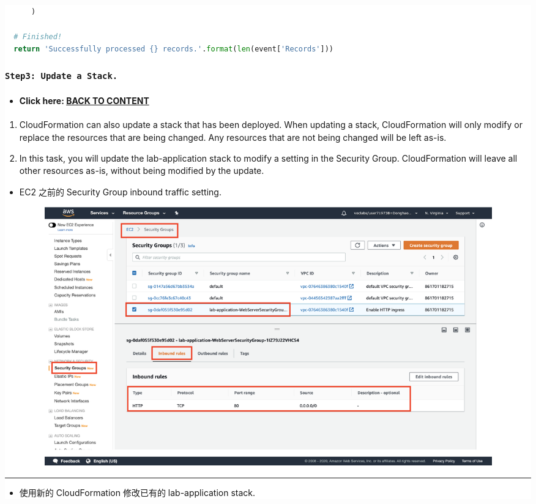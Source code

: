 ```py
      )

  # Finished!
  return 'Successfully processed {} records.'.format(len(event['Records']))
```

### <span id="3.3">`Step3: Update a Stack.`</span>

- #### Click here: [BACK TO CONTENT](#3.0)

1. CloudFormation can also update a stack that has been deployed. When updating a stack, CloudFormation will only modify or replace the resources that are being changed. Any resources that are not being changed will be left as-is.

2. In this task, you will update the lab-application stack to modify a setting in the Security Group. CloudFormation will leave all other resources as-is, without being modified by the update.

- EC2 之前的 Security Group inbound traffic setting.

<p align="center">
    <img src="../assets/a46.png" width=85%>
</p>

------------------------------------------------------------

- 使用新的 CloudFormation 修改已有的 lab-application stack.

<p align="center">